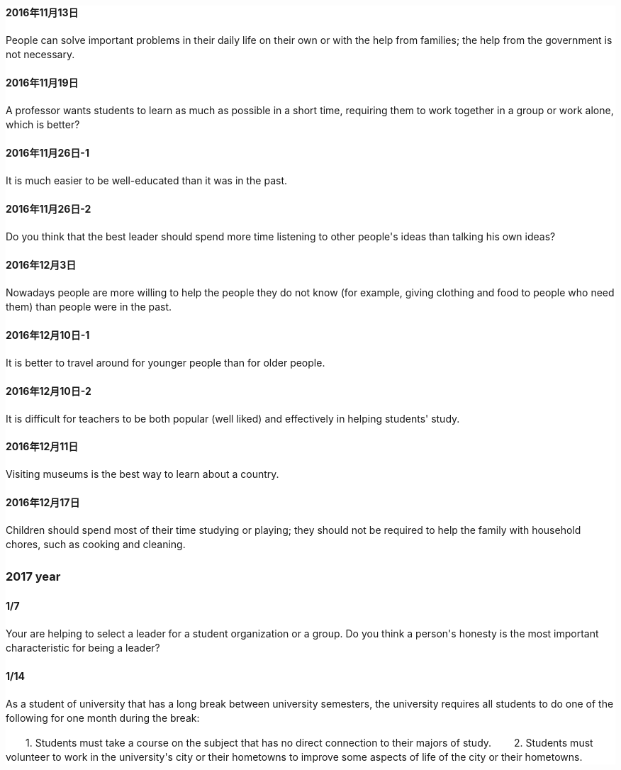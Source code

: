 #### 2016年11月13日

People can solve important problems in their daily life on their own or with the help from families; the help from the government is not necessary.

#### 2016年11月19日

A professor wants students to learn as much as possible in a short time, requiring them to work together in a group or work alone, which is better?

#### 2016年11月26日-1

It is much easier to be well-educated than it was in the past.

#### 2016年11月26日-2

Do you think that the best leader should spend more time listening to other people's ideas than talking his own ideas?

#### 2016年12月3日

Nowadays people are more willing to help the people they do not know (for example, giving clothing and food to people who need them) than people were in the past.

#### 2016年12月10日-1

It is better to travel around for younger people than for older people.

#### 2016年12月10日-2

It is difficult for teachers to be both popular (well liked) and effectively in helping students' study.

#### 2016年12月11日

Visiting museums is the best way to learn about a country.

#### 2016年12月17日

Children should spend most of their time studying or playing; they should not be required to help the family with household chores, such as cooking and cleaning.



### 2017 year

#### 1/7

Your are helping to select a leader for a student organization or a group. Do you think a person's honesty is the most important characteristic for being a leader?

#### 1/14

As a student of university that has a long break between university semesters, the university requires all students to do one of the following for one month during the break:

  　　1. Students must take a course on the subject that has no direct connection to their majors of study.
　　2. Students must volunteer to work in the university's city or their hometowns to improve some aspects of life of the city or their hometowns.
